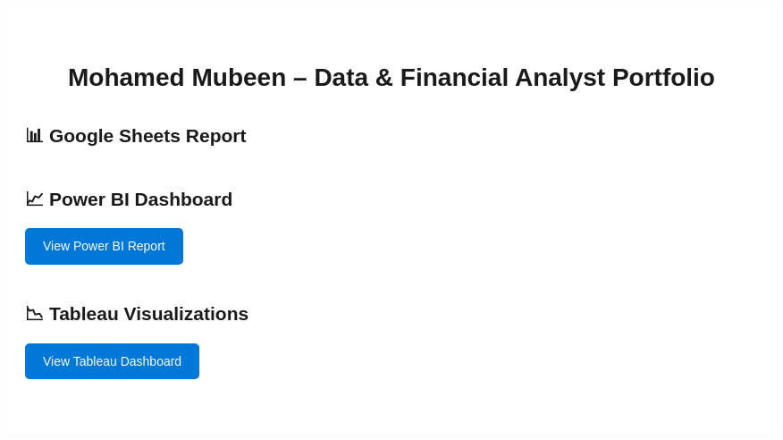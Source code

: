 <!DOCTYPE html>
<html lang="en">
<head>
  <meta charset="UTF-8">
  <meta name="viewport" content="width=device-width, initial-scale=1">
  <title>Mohamed Mubeen – Analytics Portfolio</title>
  <style>
    body { font-family: Arial, sans-serif; margin: 0; padding: 0; background: #f4f4f4; }
    .container { padding: 20px; max-width: 1000px; margin: auto; background: white; }
    h1 { text-align: center; }
    iframe { width: 100%; border: none; margin: 20px 0; height: 500px; }
    .section { margin-bottom: 40px; }
    a.button {
      display: inline-block;
      padding: 10px 20px;
      background: #0078D7;
      color: white;
      text-decoration: none;
      border-radius: 5px;
    }
    a.button:hover {
      background: #005fa3;
    }
  </style>
</head>
<body>

<div class="container">
  <h1>Mohamed Mubeen – Data & Financial Analyst Portfolio</h1>

  <div class="section">
    <h2>📊 Google Sheets Report</h2>
    <iframe src="https://docs.google.com/spreadsheets/d/17hUyuwKNd0nFS_KcnyXhKCu04QRx5-8V/edit?usp=drivesdk" allowfullscreen></iframe>
  </div>

  <div class="section">
    <h2>📈 Power BI Dashboard</h2>
    <a class="button" href="https://app.powerbi.com/groups/me/reports/9acd42c5-a36d-4ccf-b2c8-0ea28fe5bc70/31bc8ff73a26d0d3db0c?experience=power-bi" target="_blank">View Power BI Report</a>
  </div>

  <div class="section">
    <h2>📉 Tableau Visualizations</h2>
    <a class="button" href="https://public.tableau.com/app/profile/mohamed.mubeen6941/vizzes" target="_blank">View Tableau Dashboard</a>
  </div>
</div>

</body>
</html>
